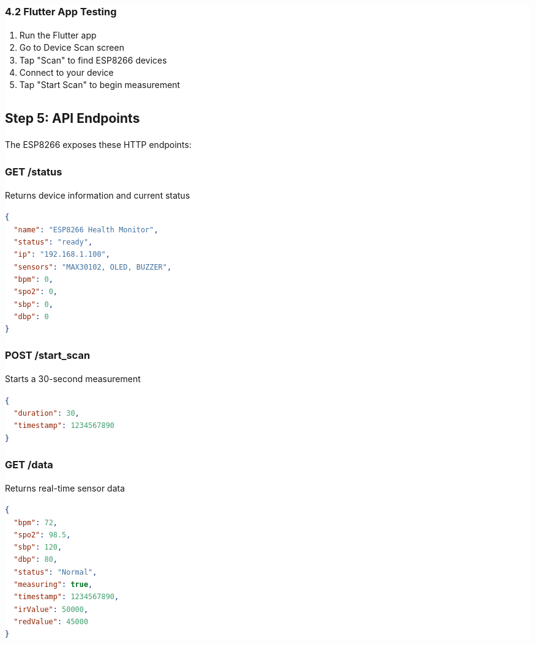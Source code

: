 ### 4.2 Flutter App Testing
1. Run the Flutter app
2. Go to Device Scan screen
3. Tap "Scan" to find ESP8266 devices
4. Connect to your device
5. Tap "Start Scan" to begin measurement

## Step 5: API Endpoints

The ESP8266 exposes these HTTP endpoints:

### GET /status
Returns device information and current status
```json
{
  "name": "ESP8266 Health Monitor",
  "status": "ready",
  "ip": "192.168.1.100",
  "sensors": "MAX30102, OLED, BUZZER",
  "bpm": 0,
  "spo2": 0,
  "sbp": 0,
  "dbp": 0
}
```

### POST /start_scan
Starts a 30-second measurement
```json
{
  "duration": 30,
  "timestamp": 1234567890
}
```

### GET /data
Returns real-time sensor data
```json
{
  "bpm": 72,
  "spo2": 98.5,
  "sbp": 120,
  "dbp": 80,
  "status": "Normal",
  "measuring": true,
  "timestamp": 1234567890,
  "irValue": 50000,
  "redValue": 45000
}
```

